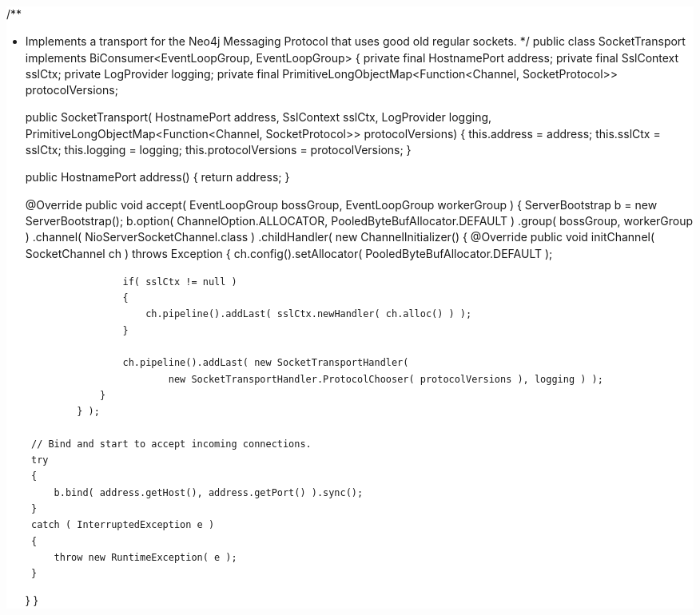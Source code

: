 /**
 * Implements a transport for the Neo4j Messaging Protocol that uses good old regular sockets.
 */
public class SocketTransport implements BiConsumer<EventLoopGroup, EventLoopGroup>
{
    private final HostnamePort address;
    private final SslContext sslCtx;
    private LogProvider logging;
    private final PrimitiveLongObjectMap<Function<Channel, SocketProtocol>> protocolVersions;

    public SocketTransport( HostnamePort address, SslContext sslCtx, LogProvider logging,
            PrimitiveLongObjectMap<Function<Channel, SocketProtocol>> protocolVersions)
    {
        this.address = address;
        this.sslCtx = sslCtx;
        this.logging = logging;
        this.protocolVersions = protocolVersions;
    }

    public HostnamePort address()
    {
        return address;
    }

    @Override
    public void accept( EventLoopGroup bossGroup, EventLoopGroup workerGroup )
    {
        ServerBootstrap b = new ServerBootstrap();
        b.option( ChannelOption.ALLOCATOR, PooledByteBufAllocator.DEFAULT )
         .group( bossGroup, workerGroup )
         .channel( NioServerSocketChannel.class )
         .childHandler( new ChannelInitializer<SocketChannel>()
                {
                    @Override
                    public void initChannel( SocketChannel ch ) throws Exception
                    {
                        ch.config().setAllocator( PooledByteBufAllocator.DEFAULT );

                        if( sslCtx != null )
                        {
                            ch.pipeline().addLast( sslCtx.newHandler( ch.alloc() ) );
                        }

                        ch.pipeline().addLast( new SocketTransportHandler(
                                new SocketTransportHandler.ProtocolChooser( protocolVersions ), logging ) );
                    }
                } );

        // Bind and start to accept incoming connections.
        try
        {
            b.bind( address.getHost(), address.getPort() ).sync();
        }
        catch ( InterruptedException e )
        {
            throw new RuntimeException( e );
        }
    }
}
